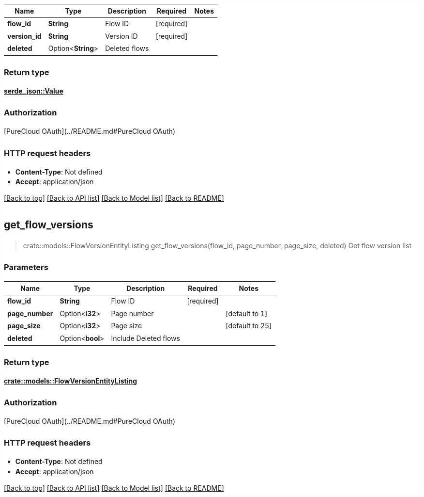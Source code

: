 
Name | Type | Description  | Required | Notes
------------- | ------------- | ------------- | ------------- | -------------
**flow_id** | **String** | Flow ID | [required] |
**version_id** | **String** | Version ID | [required] |
**deleted** | Option<**String**> | Deleted flows |  |

### Return type

[**serde_json::Value**](serde_json::Value.md)

### Authorization

[PureCloud OAuth](../README.md#PureCloud OAuth)

### HTTP request headers

- **Content-Type**: Not defined
- **Accept**: application/json

[[Back to top]](#) [[Back to API list]](../README.md#documentation-for-api-endpoints) [[Back to Model list]](../README.md#documentation-for-models) [[Back to README]](../README.md)


## get_flow_versions

> crate::models::FlowVersionEntityListing get_flow_versions(flow_id, page_number, page_size, deleted)
Get flow version list

### Parameters


Name | Type | Description  | Required | Notes
------------- | ------------- | ------------- | ------------- | -------------
**flow_id** | **String** | Flow ID | [required] |
**page_number** | Option<**i32**> | Page number |  |[default to 1]
**page_size** | Option<**i32**> | Page size |  |[default to 25]
**deleted** | Option<**bool**> | Include Deleted flows |  |

### Return type

[**crate::models::FlowVersionEntityListing**](FlowVersionEntityListing.md)

### Authorization

[PureCloud OAuth](../README.md#PureCloud OAuth)

### HTTP request headers

- **Content-Type**: Not defined
- **Accept**: application/json

[[Back to top]](#) [[Back to API list]](../README.md#documentation-for-api-endpoints) [[Back to Model list]](../README.md#documentation-for-models) [[Back to README]](../README.md)
